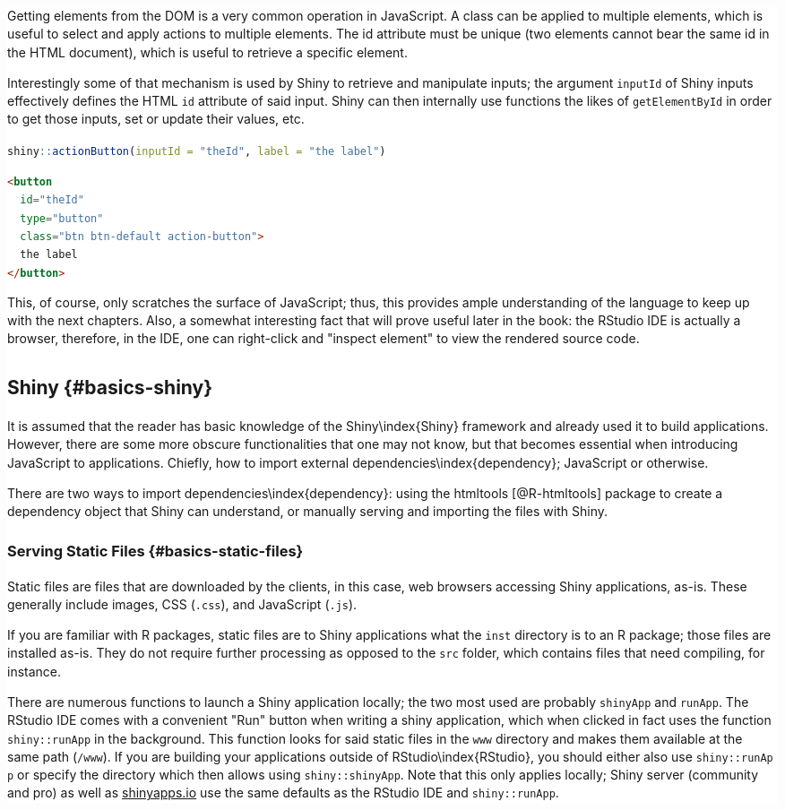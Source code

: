 Getting elements from the DOM is a very common operation in JavaScript. A class can be applied to multiple elements, which is useful to select and apply actions to multiple elements. The id attribute must be unique (two elements cannot bear the same id in the HTML document), which is useful to retrieve a specific element. 

Interestingly some of that mechanism is used by Shiny to retrieve and manipulate inputs; the argument `inputId` of Shiny inputs effectively defines the HTML `id` attribute of said input. Shiny can then internally use functions the likes of `getElementById` in order to get those inputs, set or update their values, etc.

```r
shiny::actionButton(inputId = "theId", label = "the label") 
```

```html
<button 
  id="theId" 
  type="button" 
  class="btn btn-default action-button">
  the label
</button>
```

This, of course, only scratches the surface of JavaScript; thus, this provides ample understanding of the language to keep up with the next chapters. Also, a somewhat interesting fact that will prove useful later in the book: the RStudio IDE is actually a browser, therefore, in the IDE, one can right-click and "inspect element" to view the rendered source code.

## Shiny {#basics-shiny}

It is assumed that the reader has basic knowledge of the Shiny\index{Shiny} framework and already used it to build applications. However, there are some more obscure functionalities that one may not know, but that becomes essential when introducing JavaScript to applications. Chiefly, how to import external dependencies\index{dependency}; JavaScript or otherwise.

There are two ways to import dependencies\index{dependency}: using the htmltools [@R-htmltools] package to create a dependency object that Shiny can understand, or manually serving and importing the files with Shiny.

### Serving Static Files {#basics-static-files}

Static files are files that are downloaded by the clients, in this case, web browsers accessing Shiny applications, as-is. These generally include images, CSS (`.css`), and JavaScript (`.js`).

If you are familiar with R packages, static files are to Shiny applications what the `inst` directory is to an R package; those files are installed as-is. They do not require further processing as opposed to the `src` folder, which contains files that need compiling, for instance.

There are numerous functions to launch a Shiny application locally; the two most used are probably `shinyApp` and `runApp`. The RStudio IDE comes with a convenient "Run" button when writing a shiny application, which when clicked in fact uses the function `shiny::runApp` in the background. This function looks for said static files in the `www` directory and makes them available at the same path (`/www`). If you are building your applications outside of RStudio\index{RStudio}, you should either also use `shiny::runApp` or specify the directory which then allows using `shiny::shinyApp`. Note that this only applies locally; Shiny server (community and pro) as well as [shinyapps.io](https://www.shinyapps.io/) use the same defaults as the RStudio IDE and `shiny::runApp`.
